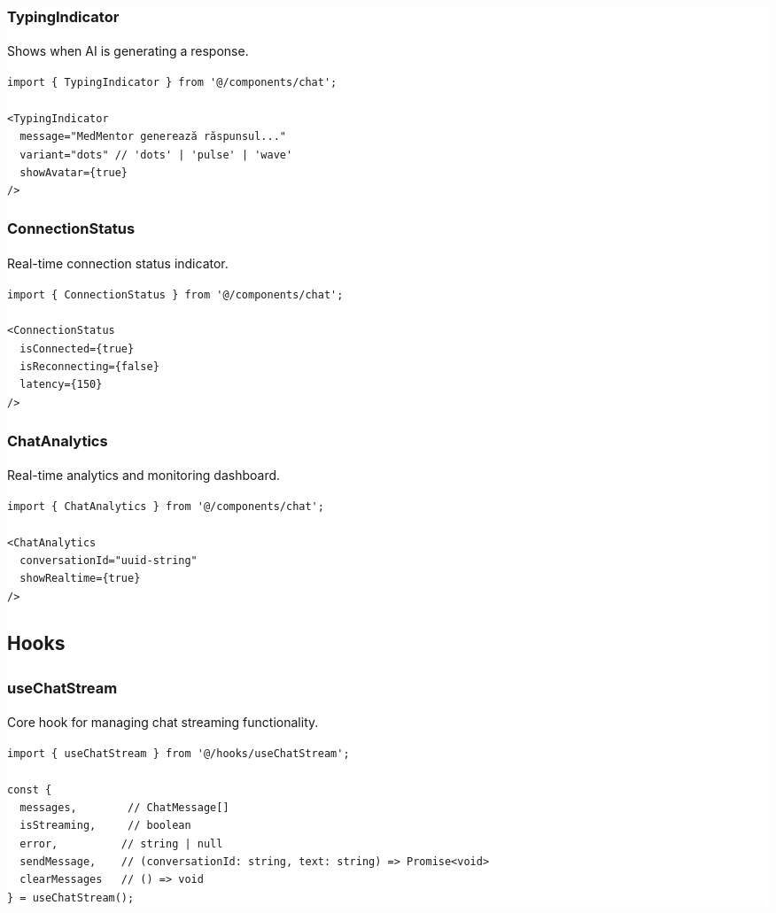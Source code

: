 ### TypingIndicator

Shows when AI is generating a response.

```tsx
import { TypingIndicator } from '@/components/chat';

<TypingIndicator
  message="MedMentor generează răspunsul..."
  variant="dots" // 'dots' | 'pulse' | 'wave'
  showAvatar={true}
/>
```

### ConnectionStatus

Real-time connection status indicator.

```tsx
import { ConnectionStatus } from '@/components/chat';

<ConnectionStatus
  isConnected={true}
  isReconnecting={false}
  latency={150}
/>
```

### ChatAnalytics

Real-time analytics and monitoring dashboard.

```tsx
import { ChatAnalytics } from '@/components/chat';

<ChatAnalytics
  conversationId="uuid-string"
  showRealtime={true}
/>
```

## Hooks

### useChatStream

Core hook for managing chat streaming functionality.

```tsx
import { useChatStream } from '@/hooks/useChatStream';

const {
  messages,        // ChatMessage[]
  isStreaming,     // boolean
  error,          // string | null
  sendMessage,    // (conversationId: string, text: string) => Promise<void>
  clearMessages   // () => void
} = useChatStream();
```
